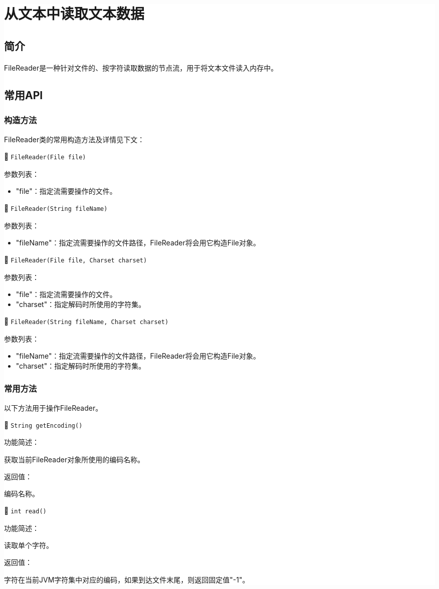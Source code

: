 # 从文本中读取文本数据
## 简介
FileReader是一种针对文件的、按字符读取数据的节点流，用于将文本文件读入内存中。

## 常用API
### 构造方法
FileReader类的常用构造方法及详情见下文：

🔷 `FileReader(File file)`

参数列表：

- "file"：指定流需要操作的文件。

🔷 `FileReader(String fileName)`

参数列表：

- "fileName"：指定流需要操作的文件路径，FileReader将会用它构造File对象。

🔷 `FileReader(File file, Charset charset)`

参数列表：

- "file"：指定流需要操作的文件。
- "charset"：指定解码时所使用的字符集。

🔷 `FileReader(String fileName, Charset charset)`

参数列表：

- "fileName"：指定流需要操作的文件路径，FileReader将会用它构造File对象。
- "charset"：指定解码时所使用的字符集。

### 常用方法
以下方法用于操作FileReader。

🔶 `String getEncoding()`

功能简述：

获取当前FileReader对象所使用的编码名称。

返回值：

编码名称。

🔶 `int read()`

功能简述：

读取单个字符。

返回值：

字符在当前JVM字符集中对应的编码，如果到达文件末尾，则返回固定值"-1"。
